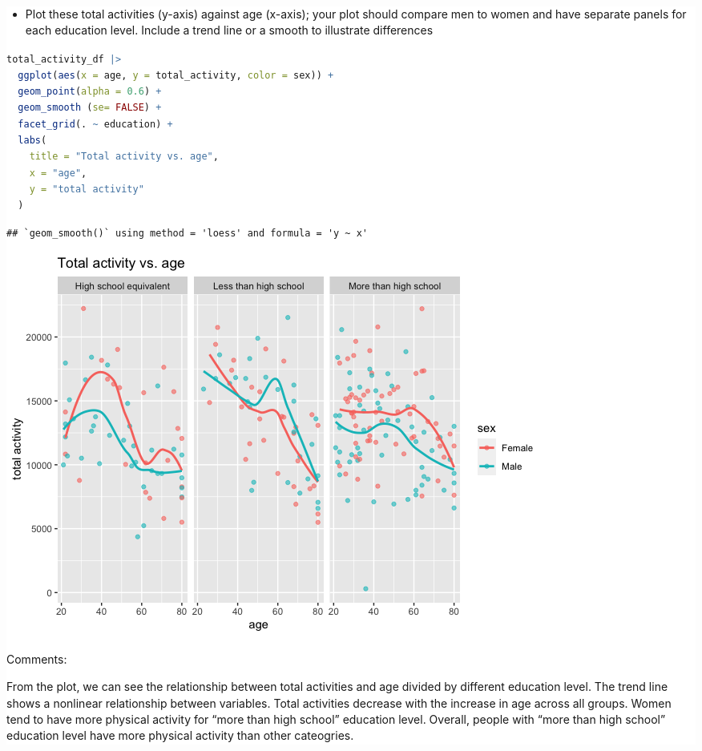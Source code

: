- Plot these total activities (y-axis) against age (x-axis); your plot
  should compare men to women and have separate panels for each
  education level. Include a trend line or a smooth to illustrate
  differences

``` r
total_activity_df |>
  ggplot(aes(x = age, y = total_activity, color = sex)) +
  geom_point(alpha = 0.6) +
  geom_smooth (se= FALSE) +
  facet_grid(. ~ education) +
  labs(
    title = "Total activity vs. age",
    x = "age",
    y = "total activity"
  )
```

    ## `geom_smooth()` using method = 'loess' and formula = 'y ~ x'

![](p8105_HW3_files/figure-gfm/unnamed-chunk-19-1.png)

Comments:

From the plot, we can see the relationship between total activities and
age divided by different education level. The trend line shows a
nonlinear relationship between variables. Total activities decrease with
the increase in age across all groups. Women tend to have more physical
activity for “more than high school” education level. Overall, people
with “more than high school” education level have more physical activity
than other cateogries.

